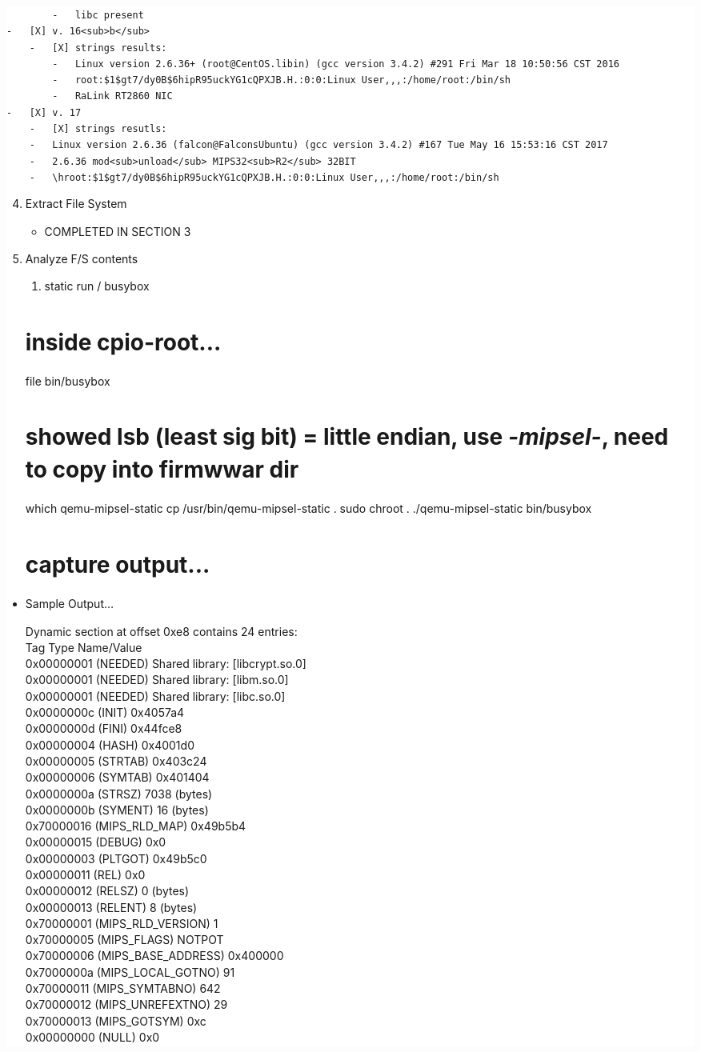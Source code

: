             -   libc present
    -   [X] v. 16<sub>b</sub>
        -   [X] strings results:
            -   Linux version 2.6.36+ (root@CentOS.libin) (gcc version 3.4.2) #291 Fri Mar 18 10:50:56 CST 2016
            -   root:$1$gt7/dy0B$6hipR95uckYG1cQPXJB.H.:0:0:Linux User,,,:/home/root:/bin/sh
            -   RaLink RT2860 NIC
    -   [X] v. 17
        -   [X] strings resutls:
        -   Linux version 2.6.36 (falcon@FalconsUbuntu) (gcc version 3.4.2) #167 Tue May 16 15:53:16 CST 2017
        -   2.6.36 mod<sub>unload</sub> MIPS32<sub>R2</sub> 32BIT
        -   \hroot:$1$gt7/dy0B$6hipR95uckYG1cQPXJB.H.:0:0:Linux User,,,:/home/root:/bin/sh
4.  Extract File System
    -   COMPLETED IN SECTION 3
5.  Analyze F/S contents
    1.  static run / busybox

    # inside cpio-root...  
    file bin/busybox
    # showed lsb (least sig bit) = little endian, use *-mipsel-*, need to copy into firmwwar dir
    which qemu-mipsel-static
    cp /usr/bin/qemu-mipsel-static .
    sudo chroot . ./qemu-mipsel-static bin/busybox
    # capture output...

-   Sample Output&#x2026;

    Dynamic section at offset 0xe8 contains 24 entries:                       
      Tag        Type                         Name/Value                      
     0x00000001 (NEEDED)                     Shared library: [libcrypt.so.0]  
     0x00000001 (NEEDED)                     Shared library: [libm.so.0]      
     0x00000001 (NEEDED)                     Shared library: [libc.so.0]      
     0x0000000c (INIT)                       0x4057a4                         
     0x0000000d (FINI)                       0x44fce8                          
     0x00000004 (HASH)                       0x4001d0                          
     0x00000005 (STRTAB)                     0x403c24                          
     0x00000006 (SYMTAB)                     0x401404                          
     0x0000000a (STRSZ)                      7038 (bytes)                       
     0x0000000b (SYMENT)                     16 (bytes)                         
     0x70000016 (MIPS_RLD_MAP)               0x49b5b4                           
     0x00000015 (DEBUG)                      0x0                                
     0x00000003 (PLTGOT)                     0x49b5c0                           
     0x00000011 (REL)                        0x0                                 
     0x00000012 (RELSZ)                      0 (bytes)                            
     0x00000013 (RELENT)                     8 (bytes)                            
     0x70000001 (MIPS_RLD_VERSION)           1                                    
     0x70000005 (MIPS_FLAGS)                 NOTPOT                                
     0x70000006 (MIPS_BASE_ADDRESS)          0x400000                         
     0x7000000a (MIPS_LOCAL_GOTNO)           91                               
     0x70000011 (MIPS_SYMTABNO)              642                            
     0x70000012 (MIPS_UNREFEXTNO)            29                          
     0x70000013 (MIPS_GOTSYM)                0xc                         
     0x00000000 (NULL)                       0x0 
